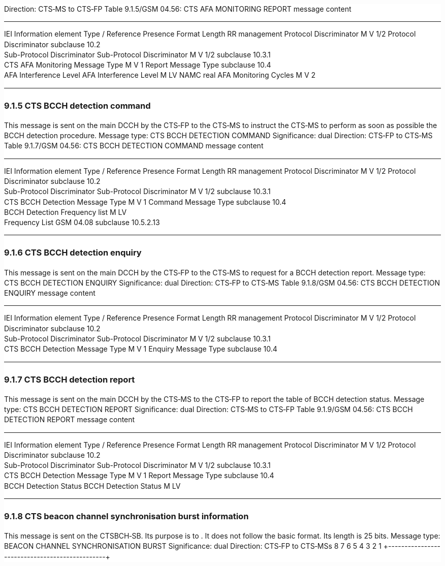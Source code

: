 Direction: CTS‑MS to CTS‑FP
Table 9.1.5/GSM 04.56: CTS AFA MONITORING REPORT message content
* * *
IEI Information element Type / Reference Presence Format Length RR management
Protocol Discriminator M V 1/2 Protocol Discriminator subclause 10.2  
Sub-Protocol Discriminator Sub-Protocol Discriminator M V 1/2 subclause 10.3.1  
CTS AFA Monitoring Message Type M V 1 Report Message Type subclause 10.4  
AFA Interference Level AFA Interference Level M LV
        NAMC real                    AFA Monitoring Cycles        M          V        2
* * *
### 9.1.5 CTS BCCH detection command
This message is sent on the main DCCH by the CTS‑FP to the CTS‑MS to instruct
the CTS‑MS to perform as soon as possible the BCCH detection procedure.
Message type: CTS BCCH DETECTION COMMAND
Significance: dual
Direction: CTS‑FP to CTS‑MS
Table 9.1.7/GSM 04.56: CTS BCCH DETECTION COMMAND message content
* * *
IEI Information element Type / Reference Presence Format Length RR management
Protocol Discriminator M V 1/2 Protocol Discriminator subclause 10.2  
Sub-Protocol Discriminator Sub-Protocol Discriminator M V 1/2 subclause 10.3.1  
CTS BCCH Detection Message Type M V 1 Command Message Type subclause 10.4  
BCCH Detection Frequency list M LV  
Frequency List GSM 04.08 subclause 10.5.2.13
* * *
### 9.1.6 CTS BCCH detection enquiry
This message is sent on the main DCCH by the CTS‑FP to the CTS‑MS to request
for a BCCH detection report.
Message type: CTS BCCH DETECTION ENQUIRY
Significance: dual
Direction: CTS‑FP to CTS‑MS
Table 9.1.8/GSM 04.56: CTS BCCH DETECTION ENQUIRY message content
* * *
IEI Information element Type / Reference Presence Format Length RR management
Protocol Discriminator M V 1/2 Protocol Discriminator subclause 10.2  
Sub-Protocol Discriminator Sub-Protocol Discriminator M V 1/2 subclause 10.3.1  
CTS BCCH Detection Message Type M V 1 Enquiry Message Type subclause 10.4
* * *
### 9.1.7 CTS BCCH detection report
This message is sent on the main DCCH by the CTS‑MS to the CTS‑FP to report
the table of BCCH detection status.
Message type: CTS BCCH DETECTION REPORT
Significance: dual
Direction: CTS‑MS to CTS‑FP
Table 9.1.9/GSM 04.56: CTS BCCH DETECTION REPORT message content
* * *
IEI Information element Type / Reference Presence Format Length RR management
Protocol Discriminator M V 1/2 Protocol Discriminator subclause 10.2  
Sub-Protocol Discriminator Sub-Protocol Discriminator M V 1/2 subclause 10.3.1  
CTS BCCH Detection Message Type M V 1 Report Message Type subclause 10.4  
BCCH Detection Status BCCH Detection Status M LV
* * *
### 9.1.8 CTS beacon channel synchronisation burst information
This message is sent on the CTSBCH‑SB. Its purpose is to . It does not follow
the basic format. Its length is 25 bits.
Message type: BEACON CHANNEL SYNCHRONISATION BURST
Significance: dual
Direction: CTS‑FP to CTS‑MSs
8 7 6 5 4 3 2 1
+-----------------------------------------------+
